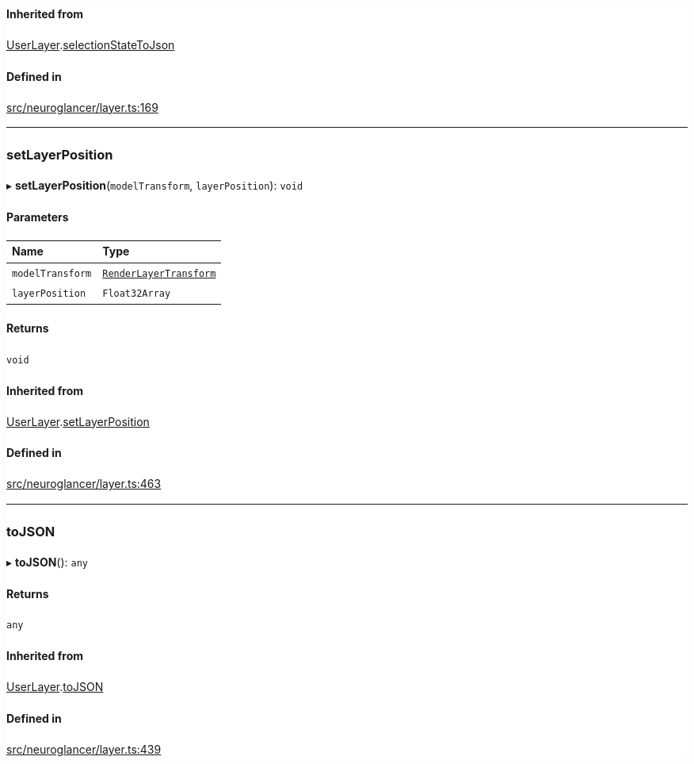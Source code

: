 #### Inherited from

[UserLayer](neuroglancer_layer.UserLayer.md).[selectionStateToJson](neuroglancer_layer.UserLayer.md#selectionstatetojson)

#### Defined in

[src/neuroglancer/layer.ts:169](https://github.com/ActiveBrainAtlas2/neuroglancer/blob/034b457d/src/neuroglancer/layer.ts#L169)

___

### setLayerPosition

▸ **setLayerPosition**(`modelTransform`, `layerPosition`): `void`

#### Parameters

| Name | Type |
| :------ | :------ |
| `modelTransform` | [`RenderLayerTransform`](../interfaces/neuroglancer_render_coordinate_transform.RenderLayerTransform.md) |
| `layerPosition` | `Float32Array` |

#### Returns

`void`

#### Inherited from

[UserLayer](neuroglancer_layer.UserLayer.md).[setLayerPosition](neuroglancer_layer.UserLayer.md#setlayerposition)

#### Defined in

[src/neuroglancer/layer.ts:463](https://github.com/ActiveBrainAtlas2/neuroglancer/blob/034b457d/src/neuroglancer/layer.ts#L463)

___

### toJSON

▸ **toJSON**(): `any`

#### Returns

`any`

#### Inherited from

[UserLayer](neuroglancer_layer.UserLayer.md).[toJSON](neuroglancer_layer.UserLayer.md#tojson)

#### Defined in

[src/neuroglancer/layer.ts:439](https://github.com/ActiveBrainAtlas2/neuroglancer/blob/034b457d/src/neuroglancer/layer.ts#L439)
